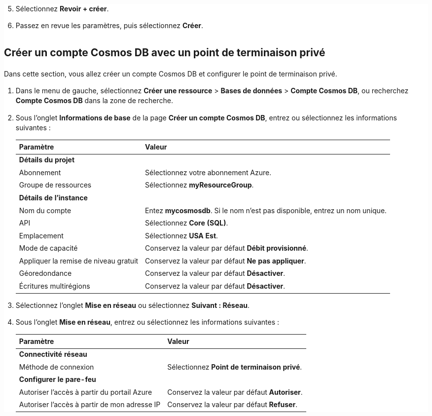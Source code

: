 5. Sélectionnez **Revoir + créer**. 
  
6. Passez en revue les paramètres, puis sélectionnez **Créer**.

## <a name="create-a-cosmos-db-account-with-a-private-endpoint"></a>Créer un compte Cosmos DB avec un point de terminaison privé

Dans cette section, vous allez créer un compte Cosmos DB et configurer le point de terminaison privé.

1. Dans le menu de gauche, sélectionnez **Créer une ressource** > **Bases de données** > **Compte Cosmos DB**, ou recherchez **Compte Cosmos DB** dans la zone de recherche.

2. Sous l’onglet **Informations de base** de la page **Créer un compte Cosmos DB**, entrez ou sélectionnez les informations suivantes :

    | Paramètre | Valeur                                          |
    |-----------------------|----------------------------------|
    | **Détails du projet** |  |
    | Abonnement | Sélectionnez votre abonnement Azure. |
    | Groupe de ressources | Sélectionnez **myResourceGroup**. |
    | **Détails de l’instance** |  |
    | Nom du compte | Entez **mycosmosdb**. Si le nom n’est pas disponible, entrez un nom unique. |
    | API | Sélectionnez **Core (SQL)**. |
    | Emplacement | Sélectionnez **USA Est**. |
    | Mode de capacité | Conservez la valeur par défaut **Débit provisionné**. |
    | Appliquer la remise de niveau gratuit | Conservez la valeur par défaut **Ne pas appliquer**. |
    | Géoredondance | Conservez la valeur par défaut **Désactiver**. |
    | Écritures multirégions | Conservez la valeur par défaut **Désactiver**. |
   
3. Sélectionnez l’onglet **Mise en réseau** ou sélectionnez **Suivant : Réseau**.

4. Sous l’onglet **Mise en réseau**, entrez ou sélectionnez les informations suivantes :

    | Paramètre | Valeur |
    | ------- | ----- |
    | **Connectivité réseau** | |
    | Méthode de connexion | Sélectionnez **Point de terminaison privé**. |
    | **Configurer le pare-feu** | |
    | Autoriser l’accès à partir du portail Azure | Conservez la valeur par défaut **Autoriser**. |
    | Autoriser l’accès à partir de mon adresse IP | Conservez la valeur par défaut **Refuser**. |
